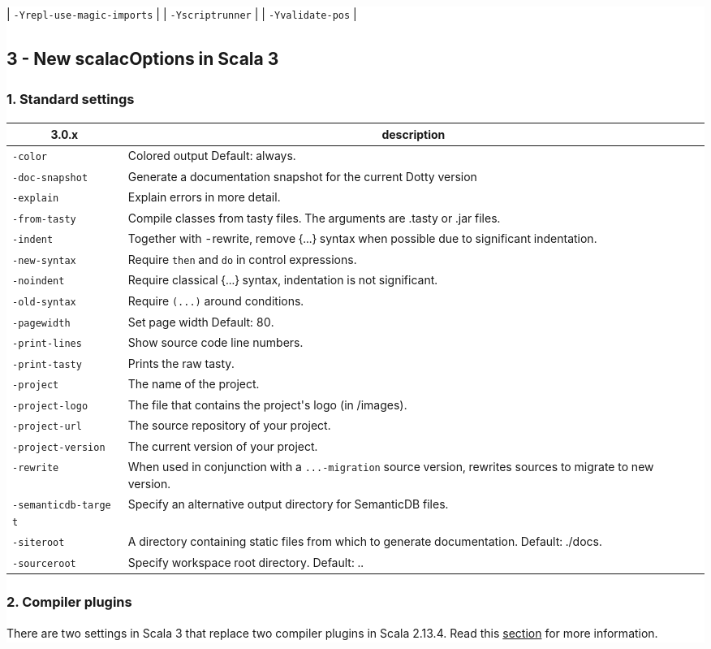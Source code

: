 | `-Yrepl-use-magic-imports` |
| `-Yscriptrunner` |
| `-Yvalidate-pos` |


## 3 - New scalacOptions in Scala 3
### 1. Standard settings

| 3.0.x | description |
|-|-|
|`-color` | Colored output Default: always. |
|`-doc-snapshot` | Generate a documentation snapshot for the current Dotty version |
|`-explain` | Explain errors in more detail. |
|`-from-tasty` | Compile classes from tasty files. The arguments are .tasty or .jar files. |
|`-indent` | Together with -rewrite, remove {...} syntax when possible due to significant indentation. |
|`-new-syntax` | Require `then` and `do` in control expressions. |
|`-noindent` | Require classical {...} syntax, indentation is not significant. |
|`-old-syntax` | Require `(...)` around conditions. |
|`-pagewidth` | Set page width Default: 80. |
|`-print-lines` | Show source code line numbers. |
|`-print-tasty` | Prints the raw tasty. |
|`-project` | The name of the project. |
|`-project-logo` | The file that contains the project's logo (in /images). |
|`-project-url` | The source repository of your project. |
|`-project-version` | The current version of your project. |
|`-rewrite` | When used in conjunction with a `...-migration` source version, rewrites sources to migrate to new version. |
|`-semanticdb-target` | Specify an alternative output directory for SemanticDB files. |
|`-siteroot` | A directory containing static files from which to generate documentation. Default: ./docs. |
|`-sourceroot` | Specify workspace root directory. Default: .. |

### 2. Compiler plugins
There are two settings in Scala 3 that replace two compiler plugins in Scala 2.13.4.
Read this [section](sbt-migration.md#12---compiler-plugins) for more information.
